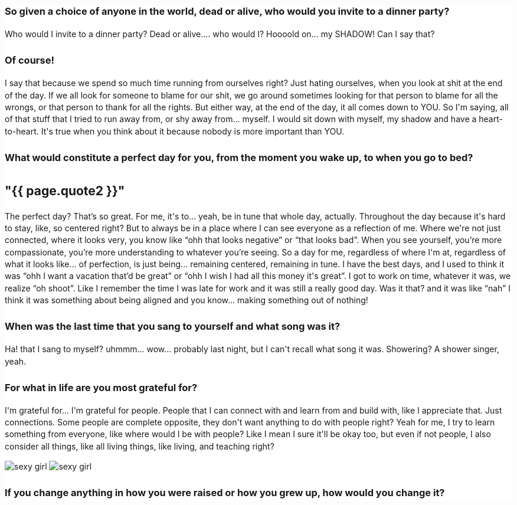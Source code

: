 <h3 class="question">So given a choice of anyone in the world, dead or alive, who would you invite to a dinner party?</h3>

Who would I invite to a dinner party? Dead or alive.... who would I? Hoooold on... my SHADOW! Can I say that?

<h3 class="question">Of course!</h3>

I say that because we spend so much time running from ourselves right? Just hating ourselves, when you look at shit at the end of the day. If we all look for someone to blame for our shit, we go around sometimes looking for that person to blame for all the wrongs, or that person to thank for all the rights. But either way, at the end of the day, it all comes down to YOU. So I'm saying, all of that stuff that I tried to run away from, or shy away from... myself. I would sit down with myself, my shadow and have a heart-to-heart. It's true when you think about it because nobody is more important than YOU.

<h3 class="question">What would constitute a perfect day for you, from the moment you wake up, to when you go to bed?</h3>

<div class="quote to-fade-up">
  <h2>"{{ page.quote2 }}"</h2>
</div>

The perfect day? That’s so great. For me, it's to... yeah, be in tune that whole day, actually. Throughout the day because it's hard to stay, like, so centered right? But to always be in a place where I can see everyone as a reflection of me. Where we're not just connected, where it looks very, you know like “ohh that looks negative” or “that looks bad”. When you see yourself, you’re more compassionate, you’re more understanding to whatever you’re seeing. So a day for me, regardless of where I'm at, regardless of what it looks like... of perfection, is just being... remaining centered, remaining in tune. I have the best days, and I used to think it was “ohh I want a vacation that’d be great” or “ohh I wish I had all this money it's great”. I got to work on time, whatever it was, we realize “oh shoot”. Like I remember the time I was late for work and it was still a really good day. Was it that? and it was like “nah” I think it was something about being aligned and you know... making something out of nothing!

<h3 class="question">When was the last time that you sang to yourself and what song was it?</h3>

Ha! that I sang to myself? uhmmm... wow... probably last night, but I can't recall what song it was. Showering? A shower singer, yeah.

<h3 class="question">For what in life are you most grateful for?</h3>

I'm grateful for... I'm grateful for people. People that I can connect with and learn from and build with, like I appreciate that. Just connections. Some people are complete opposite, they don't want anything to do with people right? Yeah for me, I try to learn something from everyone, like where would I be with people? Like I mean I sure it'll be okay too, but even if not people, I also consider all things, like all living things, like living, and teaching right?

<div class="profile_double">
  <img src="{{ page.images }}.jpg" alt="sexy girl">
  <img src="{{ page.images }}2.jpg" alt="sexy girl">
</div>


<h3 class="question">If you change anything in how you were raised or how you grew up, how would you change it?</h3>
